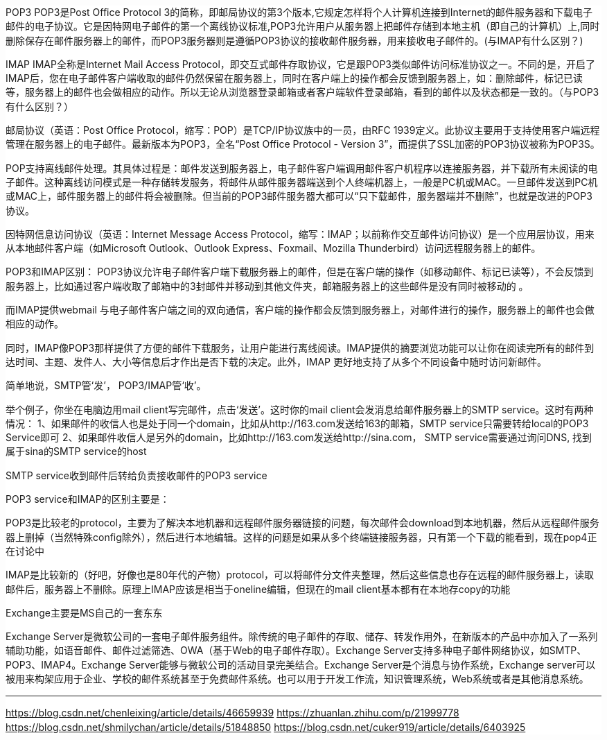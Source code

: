 POP3
POP3是Post Office Protocol 3的简称，即邮局协议的第3个版本,它规定怎样将个人计算机连接到Internet的邮件服务器和下载电子邮件的电子协议。它是因特网电子邮件的第一个离线协议标准,POP3允许用户从服务器上把邮件存储到本地主机（即自己的计算机）上,同时删除保存在邮件服务器上的邮件，而POP3服务器则是遵循POP3协议的接收邮件服务器，用来接收电子邮件的。(与IMAP有什么区别？)


IMAP
IMAP全称是Internet Mail Access Protocol，即交互式邮件存取协议，它是跟POP3类似邮件访问标准协议之一。不同的是，开启了IMAP后，您在电子邮件客户端收取的邮件仍然保留在服务器上，同时在客户端上的操作都会反馈到服务器上，如：删除邮件，标记已读等，服务器上的邮件也会做相应的动作。所以无论从浏览器登录邮箱或者客户端软件登录邮箱，看到的邮件以及状态都是一致的。（与POP3有什么区别？）


邮局协议（英语：Post Office Protocol，缩写：POP）是TCP/IP协议族中的一员，由RFC 1939定义。此协议主要用于支持使用客户端远程管理在服务器上的电子邮件。最新版本为POP3，全名“Post Office Protocol - Version 3”，而提供了SSL加密的POP3协议被称为POP3S。

POP支持离线邮件处理。其具体过程是：邮件发送到服务器上，电子邮件客户端调用邮件客户机程序以连接服务器，并下载所有未阅读的电子邮件。这种离线访问模式是一种存储转发服务，将邮件从邮件服务器端送到个人终端机器上，一般是PC机或MAC。一旦邮件发送到PC机或MAC上，邮件服务器上的邮件将会被删除。但当前的POP3邮件服务器大都可以“只下载邮件，服务器端并不删除”，也就是改进的POP3协议。


因特网信息访问协议（英语：Internet Message Access Protocol，缩写：IMAP；以前称作交互邮件访问协议）是一个应用层协议，用来从本地邮件客户端（如Microsoft Outlook、Outlook Express、Foxmail、Mozilla Thunderbird）访问远程服务器上的邮件。

POP3和IMAP区别：
POP3协议允许电子邮件客户端下载服务器上的邮件，但是在客户端的操作（如移动邮件、标记已读等），不会反馈到服务器上，比如通过客户端收取了邮箱中的3封邮件并移动到其他文件夹，邮箱服务器上的这些邮件是没有同时被移动的 。

而IMAP提供webmail 与电子邮件客户端之间的双向通信，客户端的操作都会反馈到服务器上，对邮件进行的操作，服务器上的邮件也会做相应的动作。

同时，IMAP像POP3那样提供了方便的邮件下载服务，让用户能进行离线阅读。IMAP提供的摘要浏览功能可以让你在阅读完所有的邮件到达时间、主题、发件人、大小等信息后才作出是否下载的决定。此外，IMAP 更好地支持了从多个不同设备中随时访问新邮件。


简单地说，SMTP管‘发’， POP3/IMAP管‘收’。

举个例子，你坐在电脑边用mail client写完邮件，点击‘发送’。这时你的mail client会发消息给邮件服务器上的SMTP service。这时有两种情况：
1、如果邮件的收信人也是处于同一个domain，比如从http://163.com发送给163的邮箱，SMTP service只需要转给local的POP3 Service即可
2、如果邮件收信人是另外的domain，比如http://163.com发送给http://sina.com， SMTP service需要通过询问DNS, 找到属于sina的SMTP service的host

SMTP service收到邮件后转给负责接收邮件的POP3 service

POP3 service和IMAP的区别主要是：

POP3是比较老的protocol，主要为了解决本地机器和远程邮件服务器链接的问题，每次邮件会download到本地机器，然后从远程邮件服务器上删掉（当然特殊config除外），然后进行本地编辑。这样的问题是如果从多个终端链接服务器，只有第一个下载的能看到，现在pop4正在讨论中

IMAP是比较新的（好吧，好像也是80年代的产物）protocol，可以将邮件分文件夹整理，然后这些信息也存在远程的邮件服务器上，读取邮件后，服务器上不删除。原理上IMAP应该是相当于oneline编辑，但现在的mail client基本都有在本地存copy的功能

Exchange主要是MS自己的一套东东

Exchange Server是微软公司的一套电子邮件服务组件。除传统的电子邮件的存取、储存、转发作用外，在新版本的产品中亦加入了一系列辅助功能，如语音邮件、邮件过滤筛选、OWA（基于Web的电子邮件存取）。Exchange Server支持多种电子邮件网络协议，如SMTP、POP3、IMAP4。Exchange Server能够与微软公司的活动目录完美结合。Exchange Server是个消息与协作系统，Exchange server可以被用来构架应用于企业、学校的邮件系统甚至于免费邮件系统。也可以用于开发工作流，知识管理系统，Web系统或者是其他消息系统。






---------------------------------------------------------------------------------------------------------------------
https://blog.csdn.net/chenleixing/article/details/46659939
https://zhuanlan.zhihu.com/p/21999778
https://blog.csdn.net/shmilychan/article/details/51848850
https://blog.csdn.net/cuker919/article/details/6403925
